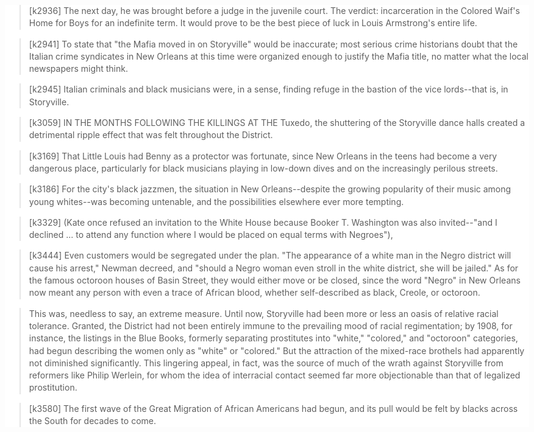 > [k2936] The next day, he was brought before a judge in the juvenile
> court. The verdict: incarceration in the Colored Waif's Home for Boys for
> an indefinite term. It would prove to be the best piece of luck in Louis
> Armstrong's entire life.

> [k2941] To state that "the Mafia moved in on Storyville" would be
> inaccurate; most serious crime historians doubt that the Italian crime
> syndicates in New Orleans at this time were organized enough to justify
> the Mafia title, no matter what the local newspapers might think.

> [k2945] Italian criminals and black musicians were, in a sense, finding
> refuge in the bastion of the vice lords--that is, in Storyville.

> [k3059] IN THE MONTHS FOLLOWING THE KILLINGS AT THE Tuxedo, the
> shuttering of the Storyville dance halls created a detrimental ripple
> effect that was felt throughout the District.

> [k3169] That Little Louis had Benny as a protector was fortunate, since
> New Orleans in the teens had become a very dangerous place, particularly
> for black musicians playing in low-down dives and on the increasingly
> perilous streets.

> [k3186] For the city's black jazzmen, the situation in New
> Orleans--despite the growing popularity of their music among young
> whites--was becoming untenable, and the possibilities elsewhere ever more
> tempting.

> [k3329] (Kate once refused an invitation to the White House because
> Booker T. Washington was also invited--"and I declined ... to attend any
> function where I would be placed on equal terms with Negroes"),

> [k3444] Even customers would be segregated under the plan. "The
> appearance of a white man in the Negro district will cause his
> arrest," Newman decreed, and "should a Negro woman even stroll in
> the white district, she will be jailed." As for the famous octoroon
> houses of Basin Street, they would either move or be closed, since
> the word "Negro" in New Orleans now meant any person with even a
> trace of African blood, whether self-described as black, Creole, or
> octoroon.

> This was, needless to say, an extreme measure. Until now, Storyville
> had been more or less an oasis of relative racial
> tolerance. Granted, the District had not been entirely immune to the
> prevailing mood of racial regimentation; by 1908, for instance, the
> listings in the Blue Books, formerly separating prostitutes into
> "white," "colored," and "octoroon" categories, had begun describing
> the women only as "white" or "colored." But the attraction of the
> mixed-race brothels had apparently not diminished
> significantly. This lingering appeal, in fact, was the source of
> much of the wrath against Storyville from reformers like Philip
> Werlein, for whom the idea of interracial contact seemed far more
> objectionable than that of legalized prostitution.

> [k3580] The first wave of the Great Migration of African Americans had
> begun, and its pull would be felt by blacks across the South for decades
> to come.
